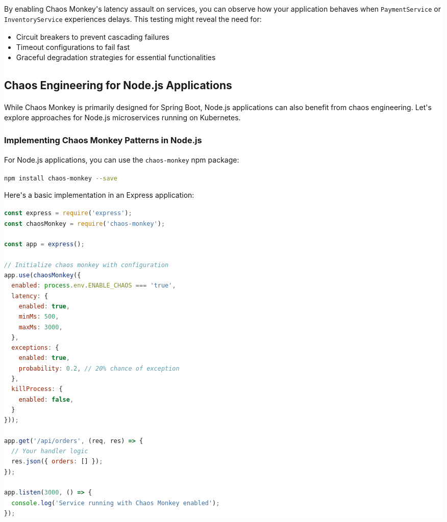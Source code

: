 ```java
```

By enabling Chaos Monkey's latency assault on services, you can observe how your application behaves when `PaymentService` or `InventoryService` experiences delays. This testing might reveal the need for:

- Circuit breakers to prevent cascading failures
- Timeout configurations to fail fast
- Graceful degradation strategies for essential functionalities

## Chaos Engineering for Node.js Applications

While Chaos Monkey is primarily designed for Spring Boot, Node.js applications can also benefit from chaos engineering. Let's explore approaches for Node.js microservices running on Kubernetes.

### Implementing Chaos Monkey Patterns in Node.js

For Node.js applications, you can use the `chaos-monkey` npm package:

```bash
npm install chaos-monkey --save
```

Here's a basic implementation in an Express application:

```javascript
const express = require('express');
const chaosMonkey = require('chaos-monkey');

const app = express();

// Initialize chaos monkey with configuration
app.use(chaosMonkey({
  enabled: process.env.ENABLE_CHAOS === 'true',
  latency: {
    enabled: true,
    minMs: 500,
    maxMs: 3000,
  },
  exceptions: {
    enabled: true,
    probability: 0.2, // 20% chance of exception
  },
  killProcess: {
    enabled: false,
  }
}));

app.get('/api/orders', (req, res) => {
  // Your handler logic
  res.json({ orders: [] });
});

app.listen(3000, () => {
  console.log('Service running with Chaos Monkey enabled');
});
```
